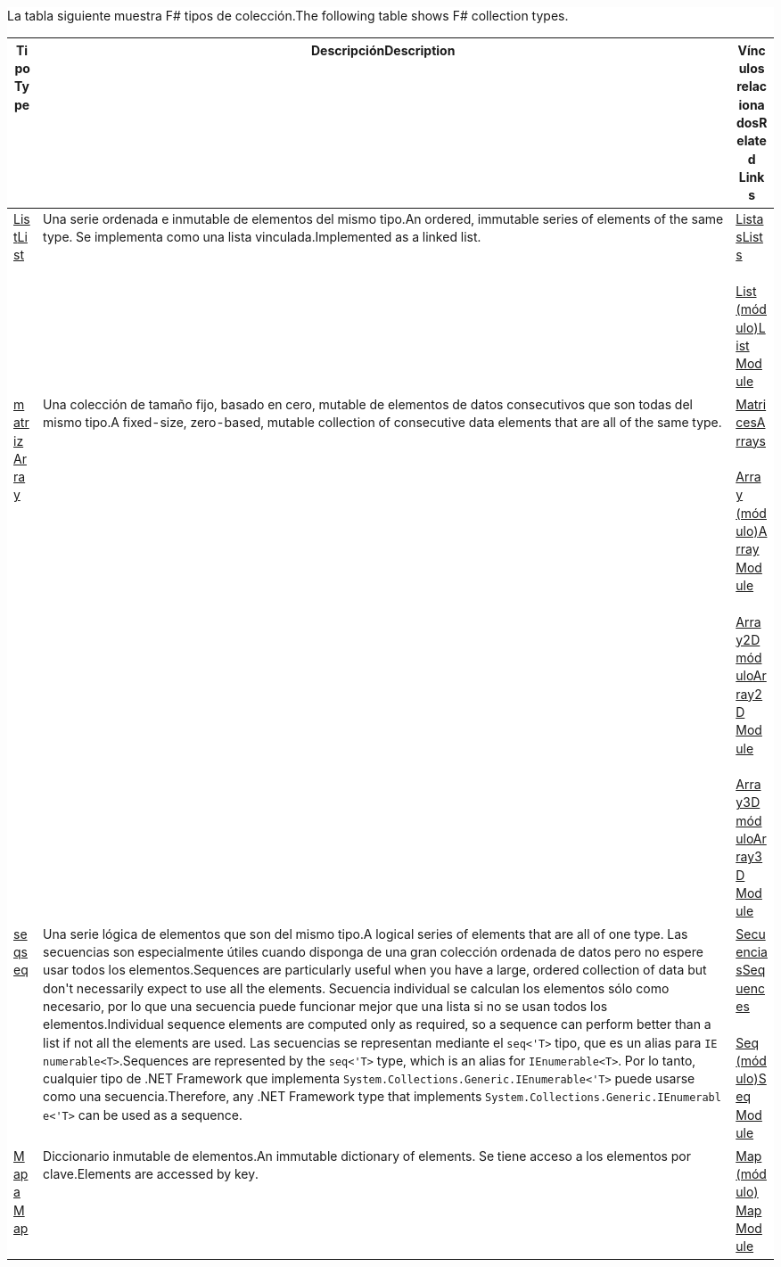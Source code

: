 <span data-ttu-id="43c9e-111">La tabla siguiente muestra F# tipos de colección.</span><span class="sxs-lookup"><span data-stu-id="43c9e-111">The following table shows F# collection types.</span></span>

|<span data-ttu-id="43c9e-112">Tipo</span><span class="sxs-lookup"><span data-stu-id="43c9e-112">Type</span></span>|<span data-ttu-id="43c9e-113">Descripción</span><span class="sxs-lookup"><span data-stu-id="43c9e-113">Description</span></span>|<span data-ttu-id="43c9e-114">Vínculos relacionados</span><span class="sxs-lookup"><span data-stu-id="43c9e-114">Related Links</span></span>|
|----|-----------|-------------|
|[<span data-ttu-id="43c9e-115">List</span><span class="sxs-lookup"><span data-stu-id="43c9e-115">List</span></span>](https://msdn.microsoft.com/library/c627b668-477b-4409-91ed-06d7f1b3e4a7)|<span data-ttu-id="43c9e-116">Una serie ordenada e inmutable de elementos del mismo tipo.</span><span class="sxs-lookup"><span data-stu-id="43c9e-116">An ordered, immutable series of elements of the same type.</span></span> <span data-ttu-id="43c9e-117">Se implementa como una lista vinculada.</span><span class="sxs-lookup"><span data-stu-id="43c9e-117">Implemented as a linked list.</span></span>|[<span data-ttu-id="43c9e-118">Listas</span><span class="sxs-lookup"><span data-stu-id="43c9e-118">Lists</span></span>](lists.md)<br /><br />[<span data-ttu-id="43c9e-119">List (módulo)</span><span class="sxs-lookup"><span data-stu-id="43c9e-119">List Module</span></span>](https://msdn.microsoft.com/library/a2264ba3-2d45-40dd-9040-4f7aa2ad9788)|
|[<span data-ttu-id="43c9e-120">matriz</span><span class="sxs-lookup"><span data-stu-id="43c9e-120">Array</span></span>](https://msdn.microsoft.com/library/0cda8040-9396-40dd-8dcd-cf48542165a1)|<span data-ttu-id="43c9e-121">Una colección de tamaño fijo, basado en cero, mutable de elementos de datos consecutivos que son todas del mismo tipo.</span><span class="sxs-lookup"><span data-stu-id="43c9e-121">A fixed-size, zero-based, mutable collection of consecutive data elements that are all of the same type.</span></span>|[<span data-ttu-id="43c9e-122">Matrices</span><span class="sxs-lookup"><span data-stu-id="43c9e-122">Arrays</span></span>](arrays.md)<br /><br />[<span data-ttu-id="43c9e-123">Array (módulo)</span><span class="sxs-lookup"><span data-stu-id="43c9e-123">Array Module</span></span>](https://msdn.microsoft.com/library/0cda8040-9396-40dd-8dcd-cf48542165a1)<br /><br />[<span data-ttu-id="43c9e-124">Array2D módulo</span><span class="sxs-lookup"><span data-stu-id="43c9e-124">Array2D Module</span></span>](https://msdn.microsoft.com/library/ae1a9746-7817-4430-bcdb-a79c2411bbd3)<br /><br />[<span data-ttu-id="43c9e-125">Array3D módulo</span><span class="sxs-lookup"><span data-stu-id="43c9e-125">Array3D Module</span></span>](https://msdn.microsoft.com/library/c8355e2d-add8-48a4-8aa6-1c57ae74c560)|
|[<span data-ttu-id="43c9e-126">seq</span><span class="sxs-lookup"><span data-stu-id="43c9e-126">seq</span></span>](https://msdn.microsoft.com/library/2f0c87c6-8a0d-4d33-92a6-10d1d037ce75)|<span data-ttu-id="43c9e-127">Una serie lógica de elementos que son del mismo tipo.</span><span class="sxs-lookup"><span data-stu-id="43c9e-127">A logical series of elements that are all of one type.</span></span> <span data-ttu-id="43c9e-128">Las secuencias son especialmente útiles cuando disponga de una gran colección ordenada de datos pero no espere usar todos los elementos.</span><span class="sxs-lookup"><span data-stu-id="43c9e-128">Sequences are particularly useful when you have a large, ordered collection of data but don't necessarily expect to use all the elements.</span></span> <span data-ttu-id="43c9e-129">Secuencia individual se calculan los elementos sólo como necesario, por lo que una secuencia puede funcionar mejor que una lista si no se usan todos los elementos.</span><span class="sxs-lookup"><span data-stu-id="43c9e-129">Individual sequence elements are computed only as required, so a sequence can perform better than a list if not all the elements are used.</span></span> <span data-ttu-id="43c9e-130">Las secuencias se representan mediante el `seq<'T>` tipo, que es un alias para `IEnumerable<T>`.</span><span class="sxs-lookup"><span data-stu-id="43c9e-130">Sequences are represented by the `seq<'T>` type, which is an alias for `IEnumerable<T>`.</span></span> <span data-ttu-id="43c9e-131">Por lo tanto, cualquier tipo de .NET Framework que implementa `System.Collections.Generic.IEnumerable<'T>` puede usarse como una secuencia.</span><span class="sxs-lookup"><span data-stu-id="43c9e-131">Therefore, any .NET Framework type that implements `System.Collections.Generic.IEnumerable<'T>` can be used as a sequence.</span></span>|[<span data-ttu-id="43c9e-132">Secuencias</span><span class="sxs-lookup"><span data-stu-id="43c9e-132">Sequences</span></span>](sequences.md)<br /><br />[<span data-ttu-id="43c9e-133">Seq (módulo)</span><span class="sxs-lookup"><span data-stu-id="43c9e-133">Seq Module</span></span>](https://msdn.microsoft.com/library/54e8f059-ca52-4632-9ae9-49685ee9b684)|
|[<span data-ttu-id="43c9e-134">Mapa</span><span class="sxs-lookup"><span data-stu-id="43c9e-134">Map</span></span>](https://msdn.microsoft.com/library/975316ea-55e3-4987-9994-90897ad45664)|<span data-ttu-id="43c9e-135">Diccionario inmutable de elementos.</span><span class="sxs-lookup"><span data-stu-id="43c9e-135">An immutable dictionary of elements.</span></span> <span data-ttu-id="43c9e-136">Se tiene acceso a los elementos por clave.</span><span class="sxs-lookup"><span data-stu-id="43c9e-136">Elements are accessed by key.</span></span>|[<span data-ttu-id="43c9e-137">Map (módulo)</span><span class="sxs-lookup"><span data-stu-id="43c9e-137">Map Module</span></span>](https://msdn.microsoft.com/library/bfe61ead-f16c-416f-af98-56dbcbe23e4f)|